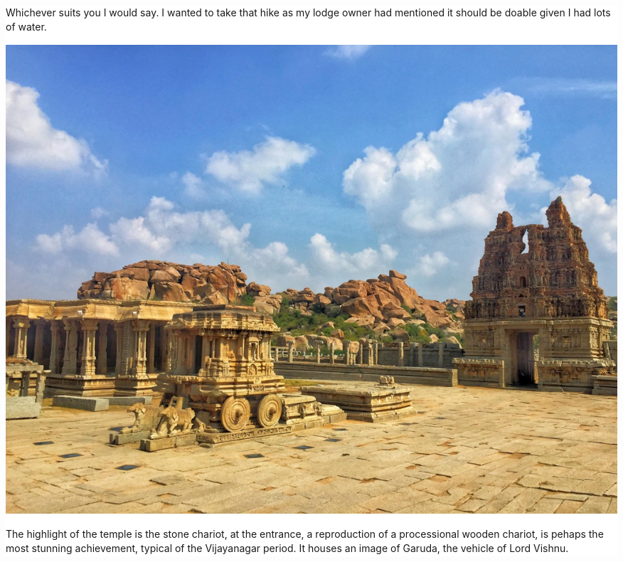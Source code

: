 Whichever suits you I would say. I wanted to take that hike as my lodge owner had mentioned it should be doable given I had lots of water. 

<center><img src="/content/images/2019/03/stone-chariot.jpg"></center>

The highlight of the temple is the stone chariot, at the entrance, a reproduction of a processional wooden chariot, is pehaps the most stunning achievement, typical of the Vijayanagar period. It houses an image of Garuda, the vehicle of Lord Vishnu.

